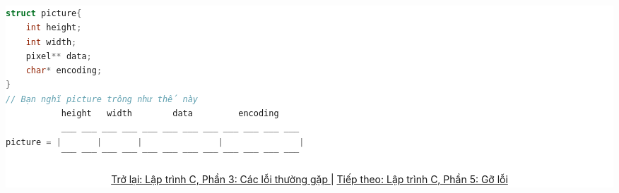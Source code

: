 ```C
struct picture{
    int height;
    int width;
    pixel** data;
    char* encoding;
}
// Bạn nghĩ picture trông như thế này
           height   width        data         encoding
           ___ ___ ___ ___ ___ ___ ___ ___ ___ ___ ___ ___
picture = |       |       |               |               |
           ‾‾‾ ‾‾‾ ‾‾‾ ‾‾‾ ‾‾‾ ‾‾‾ ‾‾‾ ‾‾‾ ‾‾‾ ‾‾‾ ‾‾‾ ‾‾‾
```


<div align="center">
<a href="https://github.com/angrave/SystemProgramming/wiki/C-Programming,-Part-3:-Common-Gotchas">
Trở lại: Lập trình C, Phần 3: Các lỗi thường gặp
</a> |
<a href="https://github.com/angrave/SystemProgramming/wiki/C-Programming%2C-Part-5%3A-Debugging">
Tiếp theo: Lập trình C, Phần 5: Gỡ lỗi
</a>
</div>
